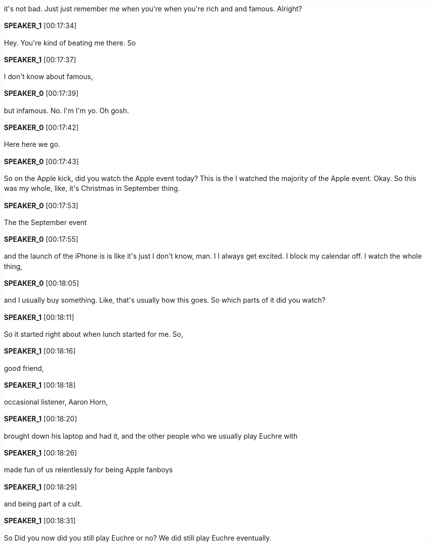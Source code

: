 it's not bad. Just just remember me when you're when you're rich and and famous. Alright?

**SPEAKER_1** [00:17:34]

Hey. You're kind of beating me there. So

**SPEAKER_1** [00:17:37]

I don't know about famous,

**SPEAKER_0** [00:17:39]

but infamous. No. I'm I'm yo. Oh gosh.

**SPEAKER_0** [00:17:42]

Here here we go.

**SPEAKER_0** [00:17:43]

So on the Apple kick, did you watch the Apple event today? This is the I watched the majority of the Apple event. Okay. So this was my whole, like, it's Christmas in September thing.

**SPEAKER_0** [00:17:53]

The the September event

**SPEAKER_0** [00:17:55]

and the launch of the iPhone is is like it's just I don't know, man. I I always get excited. I block my calendar off. I watch the whole thing,

**SPEAKER_0** [00:18:05]

and I usually buy something. Like, that's usually how this goes. So which parts of it did you watch?

**SPEAKER_1** [00:18:11]

So it started right about when lunch started for me. So,

**SPEAKER_1** [00:18:16]

good friend,

**SPEAKER_1** [00:18:18]

occasional listener, Aaron Horn,

**SPEAKER_1** [00:18:20]

brought down his laptop and had it, and the other people who we usually play Euchre with

**SPEAKER_1** [00:18:26]

made fun of us relentlessly for being Apple fanboys

**SPEAKER_1** [00:18:29]

and being part of a cult.

**SPEAKER_1** [00:18:31]

So Did you now did you still play Euchre or no? We did still play Euchre eventually.
